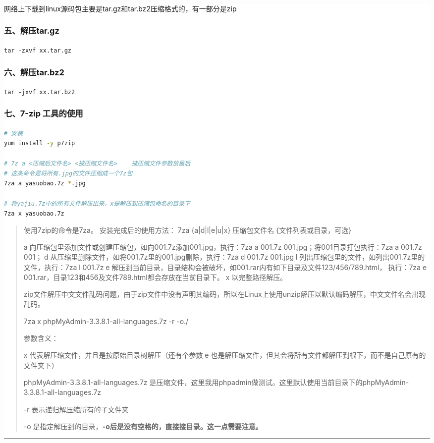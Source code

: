 网络上下载到linux源码包主要是tar.gz和tar.bz2压缩格式的，有一部分是zip

### 五、解压tar.gz

`tar -zxvf xx.tar.gz`

### 六、解压tar.bz2

`tar -jxvf xx.tar.bz2`

### 七、7-zip 工具的使用

```bash
# 安装
yum install -y p7zip

# 7z a <压缩后文件名> <被压缩文件名>    被压缩文件参数放最后
# 这条命令是将所有.jpg的文件压缩成一个7z包
7za a yasuobao.7z *.jpg 

# 将yajiu.7z中的所有文件解压出来，x是解压到压缩包命名的目录下
7za x yasuobao.7z
```

> 使用7zip的命令是7za。
> 安装完成后的使用方法：
> 7za {a|d|l|e|u|x} 压缩包文件名 {文件列表或目录，可选}
>
> a  向压缩包里添加文件或创建压缩包，如向001.7z添加001.jpg，执行：7za a 001.7z 001.jpg；将001目录打包执行：7za a 001.7z 001；
> d  从压缩里删除文件，如将001.7z里的001.jpg删除，执行：7za d 001.7z 001.jpg
> l  列出压缩包里的文件，如列出001.7z里的文件，执行：7za l 001.7z
> e  解压到当前目录，目录结构会被破坏，如001.rar内有如下目录及文件123/456/789.html，
> 执行：7za e 001.rar，目录123和456及文件789.html都会存放在当前目录下。
> x  以完整路径解压。
>
> zip文件解压中文文件乱码问题，由于zip文件中没有声明其编码，所以在Linux上使用unzip解压以默认编码解压，中文文件名会出现乱码。
>
> 
>
> 7za x phpMyAdmin-3.3.8.1-all-languages.7z -r -o./
>
> 参数含义：
>
> x 代表解压缩文件，并且是按原始目录树解压（还有个参数 e 也是解压缩文件，但其会将所有文件都解压到根下，而不是自己原有的文件夹下）
>
> phpMyAdmin-3.3.8.1-all-languages.7z 是压缩文件，这里我用phpadmin做测试。这里默认使用当前目录下的phpMyAdmin-3.3.8.1-all-languages.7z
>
> -r 表示递归解压缩所有的子文件夹
>
> -o 是指定解压到的目录，**-o后是没有空格的，直接接目录。这一点需要注意。**

---
